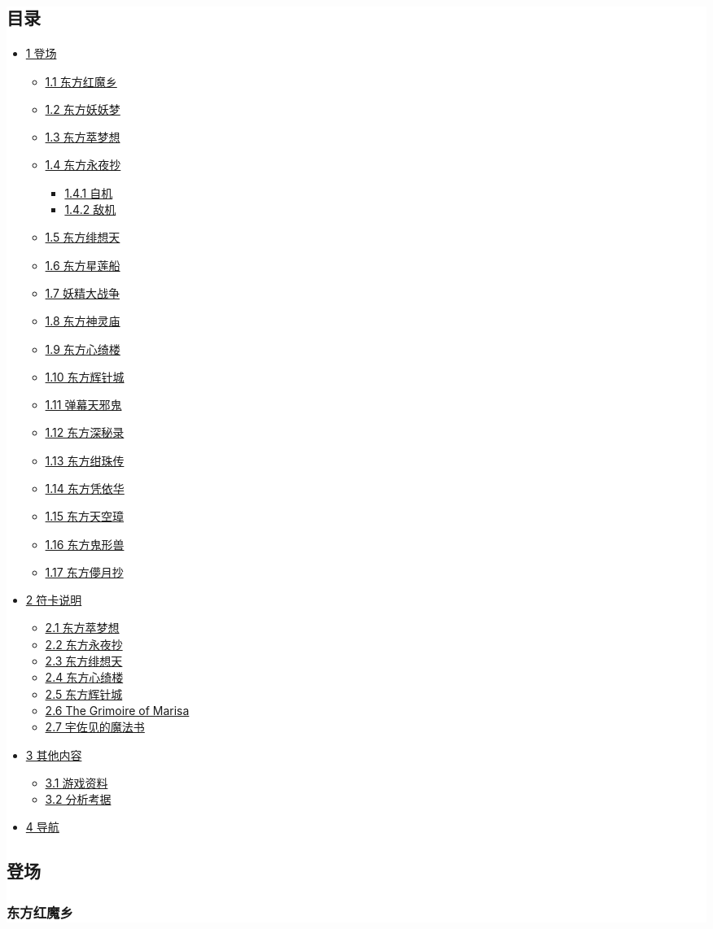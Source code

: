 </td></tr></tbody></table>


## 目录

- [1 登场](#登场)

  - [1.1 东方红魔乡](#东方红魔乡)
  - [1.2 东方妖妖梦](#东方妖妖梦)
  - [1.3 东方萃梦想](#东方萃梦想)
  - [1.4 东方永夜抄](#东方永夜抄)

    - [1.4.1 自机](#自机)
    - [1.4.2 敌机](#敌机)



  - [1.5 东方绯想天](#东方绯想天)
  - [1.6 东方星莲船](#东方星莲船)
  - [1.7 妖精大战争](#妖精大战争)
  - [1.8 东方神灵庙](#东方神灵庙)
  - [1.9 东方心绮楼](#东方心绮楼)
  - [1.10 东方辉针城](#东方辉针城)
  - [1.11 弹幕天邪鬼](#弹幕天邪鬼)
  - [1.12 东方深秘录](#东方深秘录)
  - [1.13 东方绀珠传](#东方绀珠传)
  - [1.14 东方凭依华](#东方凭依华)
  - [1.15 东方天空璋](#东方天空璋)
  - [1.16 东方鬼形兽](#东方鬼形兽)
  - [1.17 东方儚月抄](#东方儚月抄)



- [2 符卡说明](#符卡说明)

  - [2.1 东方萃梦想](#东方萃梦想_2)
  - [2.2 东方永夜抄](#东方永夜抄_2)
  - [2.3 东方绯想天](#东方绯想天_2)
  - [2.4 东方心绮楼](#东方心绮楼_2)
  - [2.5 东方辉针城](#东方辉针城_2)
  - [2.6 The Grimoire of Marisa](#The_Grimoire_of_Marisa)
  - [2.7 宇佐见的魔法书](#宇佐见的魔法书)



- [3 其他内容](#其他内容)

  - [3.1 游戏资料](#游戏资料)
  - [3.2 分析考据](#分析考据)



- [4 导航](#导航)




## 登场
### 东方红魔乡
